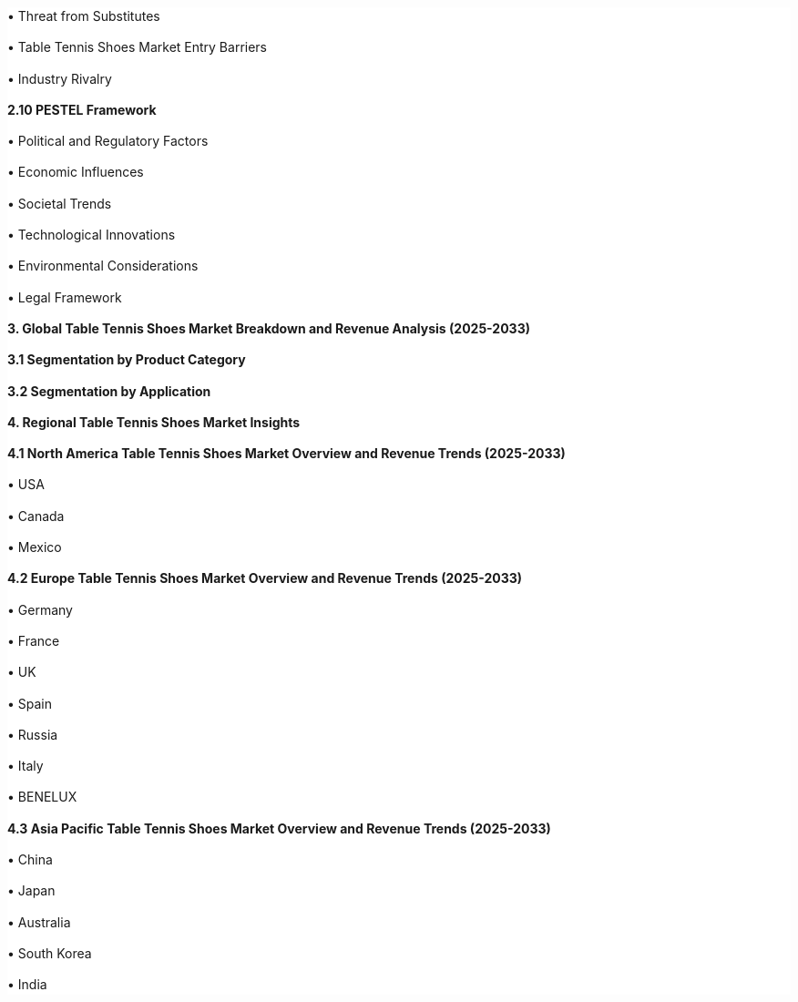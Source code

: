 • Threat from Substitutes

• Table Tennis Shoes Market Entry Barriers

• Industry Rivalry

<strong>2.10 PESTEL Framework</strong>

• Political and Regulatory Factors

• Economic Influences

• Societal Trends

• Technological Innovations

• Environmental Considerations

• Legal Framework

<strong>3. Global Table Tennis Shoes Market Breakdown and Revenue Analysis (2025-2033)</strong>

<strong>3.1 Segmentation by Product Category</strong>

<strong>3.2 Segmentation by Application</strong>

<strong>4. Regional Table Tennis Shoes Market Insights</strong>

<strong>4.1 North America Table Tennis Shoes Market Overview and Revenue Trends (2025-2033)</strong>

• USA

• Canada

• Mexico

<strong>4.2 Europe Table Tennis Shoes Market Overview and Revenue Trends (2025-2033)</strong>

• Germany

• France

• UK

• Spain

• Russia

• Italy

• BENELUX

<strong>4.3 Asia Pacific Table Tennis Shoes Market Overview and Revenue Trends (2025-2033)</strong>

• China

• Japan

• Australia

• South Korea

• India
